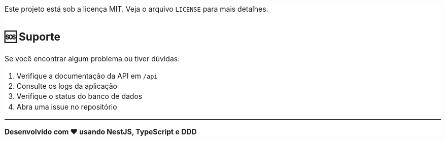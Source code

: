 Este projeto está sob a licença MIT. Veja o arquivo `LICENSE` para mais detalhes.

## 🆘 Suporte

Se você encontrar algum problema ou tiver dúvidas:

1. Verifique a documentação da API em `/api`
2. Consulte os logs da aplicação
3. Verifique o status do banco de dados
4. Abra uma issue no repositório

---

**Desenvolvido com ❤️ usando NestJS, TypeScript e DDD**
